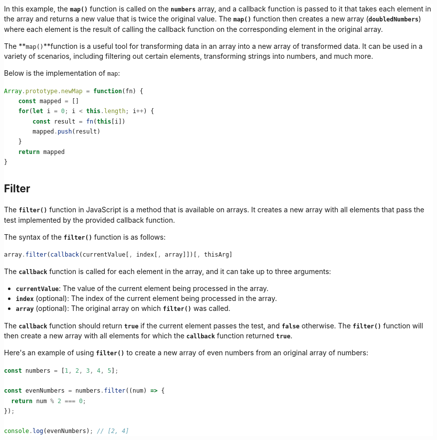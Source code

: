 In this example, the **`map()`** function is called on the **`numbers`** array, and a callback function is passed to it that takes each element in the array and returns a new value that is twice the original value. The **`map()`** function then creates a new array (**`doubledNumbers`**) where each element is the result of calling the callback function on the corresponding element in the original array.

The **`map()`**function is a useful tool for transforming data in an array into a new array of transformed data. It can be used in a variety of scenarios, including filtering out certain elements, transforming strings into numbers, and much more.

Below is the implementation of `map`:

```jsx
Array.prototype.newMap = function(fn) {
	const mapped = []
	for(let i = 0; i < this.length; i++) {
		const result = fn(this[i])
		mapped.push(result)
	}
	return mapped
}
```

## Filter

The **`filter()`** function in JavaScript is a method that is available on arrays. It creates a new array with all elements that pass the test implemented by the provided callback function.

The syntax of the **`filter()`** function is as follows:

```jsx
array.filter(callback(currentValue[, index[, array]])[, thisArg]
```

The **`callback`** function is called for each element in the array, and it can take up to three arguments:

- **`currentValue`**: The value of the current element being processed in the array.
- **`index`** (optional): The index of the current element being processed in the array.
- **`array`** (optional): The original array on which **`filter()`** was called.

The **`callback`** function should return **`true`** if the current element passes the test, and **`false`** otherwise. The **`filter()`** function will then create a new array with all elements for which the **`callback`** function returned **`true`**.

Here's an example of using **`filter()`** to create a new array of even numbers from an original array of numbers:

```jsx
const numbers = [1, 2, 3, 4, 5];

const evenNumbers = numbers.filter((num) => {
  return num % 2 === 0;
});

console.log(evenNumbers); // [2, 4]
```
